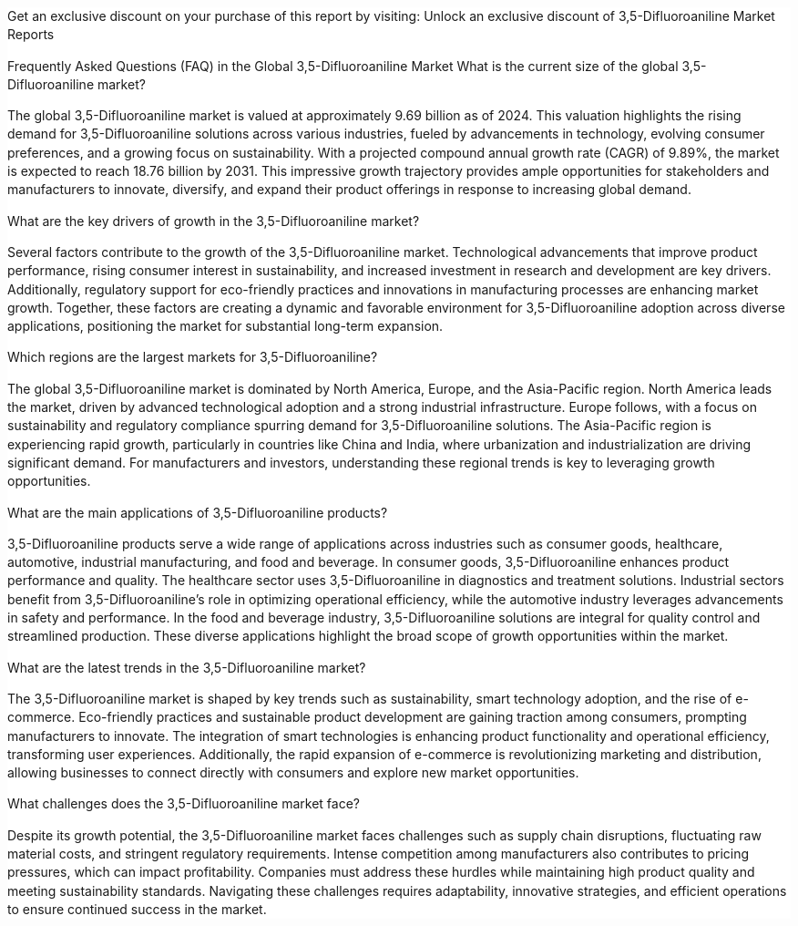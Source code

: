 Get an exclusive discount on your purchase of this report by visiting: Unlock an exclusive discount of 3,5-Difluoroaniline Market Reports 

Frequently Asked Questions (FAQ) in the Global 3,5-Difluoroaniline Market
What is the current size of the global 3,5-Difluoroaniline market?

The global 3,5-Difluoroaniline market is valued at approximately 9.69 billion as of 2024. This valuation highlights the rising demand for 3,5-Difluoroaniline solutions across various industries, fueled by advancements in technology, evolving consumer preferences, and a growing focus on sustainability. With a projected compound annual growth rate (CAGR) of 9.89%, the market is expected to reach 18.76 billion by 2031. This impressive growth trajectory provides ample opportunities for stakeholders and manufacturers to innovate, diversify, and expand their product offerings in response to increasing global demand.

What are the key drivers of growth in the 3,5-Difluoroaniline market?

Several factors contribute to the growth of the 3,5-Difluoroaniline market. Technological advancements that improve product performance, rising consumer interest in sustainability, and increased investment in research and development are key drivers. Additionally, regulatory support for eco-friendly practices and innovations in manufacturing processes are enhancing market growth. Together, these factors are creating a dynamic and favorable environment for 3,5-Difluoroaniline adoption across diverse applications, positioning the market for substantial long-term expansion.

Which regions are the largest markets for 3,5-Difluoroaniline?

The global 3,5-Difluoroaniline market is dominated by North America, Europe, and the Asia-Pacific region. North America leads the market, driven by advanced technological adoption and a strong industrial infrastructure. Europe follows, with a focus on sustainability and regulatory compliance spurring demand for 3,5-Difluoroaniline solutions. The Asia-Pacific region is experiencing rapid growth, particularly in countries like China and India, where urbanization and industrialization are driving significant demand. For manufacturers and investors, understanding these regional trends is key to leveraging growth opportunities.

What are the main applications of 3,5-Difluoroaniline products?

3,5-Difluoroaniline products serve a wide range of applications across industries such as consumer goods, healthcare, automotive, industrial manufacturing, and food and beverage. In consumer goods, 3,5-Difluoroaniline enhances product performance and quality. The healthcare sector uses 3,5-Difluoroaniline in diagnostics and treatment solutions. Industrial sectors benefit from 3,5-Difluoroaniline’s role in optimizing operational efficiency, while the automotive industry leverages advancements in safety and performance. In the food and beverage industry, 3,5-Difluoroaniline solutions are integral for quality control and streamlined production. These diverse applications highlight the broad scope of growth opportunities within the market.

What are the latest trends in the 3,5-Difluoroaniline market?

The 3,5-Difluoroaniline market is shaped by key trends such as sustainability, smart technology adoption, and the rise of e-commerce. Eco-friendly practices and sustainable product development are gaining traction among consumers, prompting manufacturers to innovate. The integration of smart technologies is enhancing product functionality and operational efficiency, transforming user experiences. Additionally, the rapid expansion of e-commerce is revolutionizing marketing and distribution, allowing businesses to connect directly with consumers and explore new market opportunities.

What challenges does the 3,5-Difluoroaniline market face?

Despite its growth potential, the 3,5-Difluoroaniline market faces challenges such as supply chain disruptions, fluctuating raw material costs, and stringent regulatory requirements. Intense competition among manufacturers also contributes to pricing pressures, which can impact profitability. Companies must address these hurdles while maintaining high product quality and meeting sustainability standards. Navigating these challenges requires adaptability, innovative strategies, and efficient operations to ensure continued success in the market.
